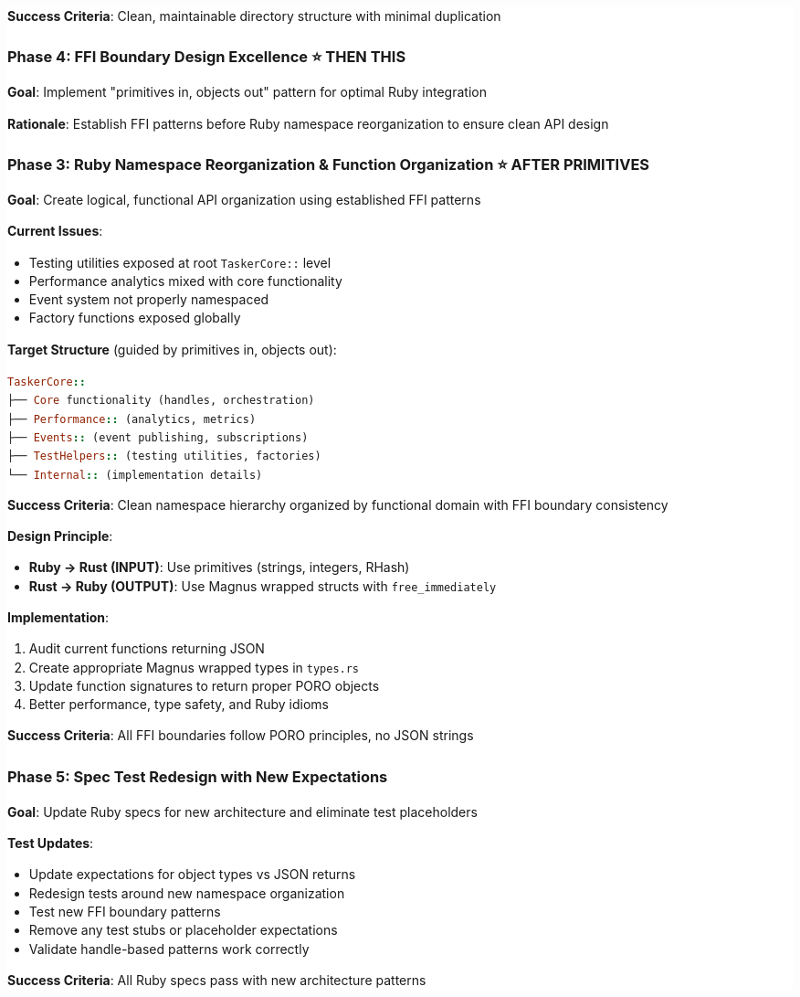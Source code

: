 **Success Criteria**: Clean, maintainable directory structure with minimal duplication

### **Phase 4: FFI Boundary Design Excellence** ⭐ **THEN THIS**
**Goal**: Implement "primitives in, objects out" pattern for optimal Ruby integration

**Rationale**: Establish FFI patterns before Ruby namespace reorganization to ensure clean API design

### **Phase 3: Ruby Namespace Reorganization & Function Organization** ⭐ **AFTER PRIMITIVES**
**Goal**: Create logical, functional API organization using established FFI patterns

**Current Issues**:
- Testing utilities exposed at root `TaskerCore::` level
- Performance analytics mixed with core functionality
- Event system not properly namespaced
- Factory functions exposed globally

**Target Structure** (guided by primitives in, objects out):
```ruby
TaskerCore::
├── Core functionality (handles, orchestration)
├── Performance:: (analytics, metrics)
├── Events:: (event publishing, subscriptions)  
├── TestHelpers:: (testing utilities, factories)
└── Internal:: (implementation details)
```

**Success Criteria**: Clean namespace hierarchy organized by functional domain with FFI boundary consistency

**Design Principle**:
- **Ruby → Rust (INPUT)**: Use primitives (strings, integers, RHash)
- **Rust → Ruby (OUTPUT)**: Use Magnus wrapped structs with `free_immediately`

**Implementation**:
1. Audit current functions returning JSON
2. Create appropriate Magnus wrapped types in `types.rs`
3. Update function signatures to return proper PORO objects
4. Better performance, type safety, and Ruby idioms

**Success Criteria**: All FFI boundaries follow PORO principles, no JSON strings

### **Phase 5: Spec Test Redesign with New Expectations**
**Goal**: Update Ruby specs for new architecture and eliminate test placeholders

**Test Updates**:
- Update expectations for object types vs JSON returns
- Redesign tests around new namespace organization  
- Test new FFI boundary patterns
- Remove any test stubs or placeholder expectations
- Validate handle-based patterns work correctly

**Success Criteria**: All Ruby specs pass with new architecture patterns
